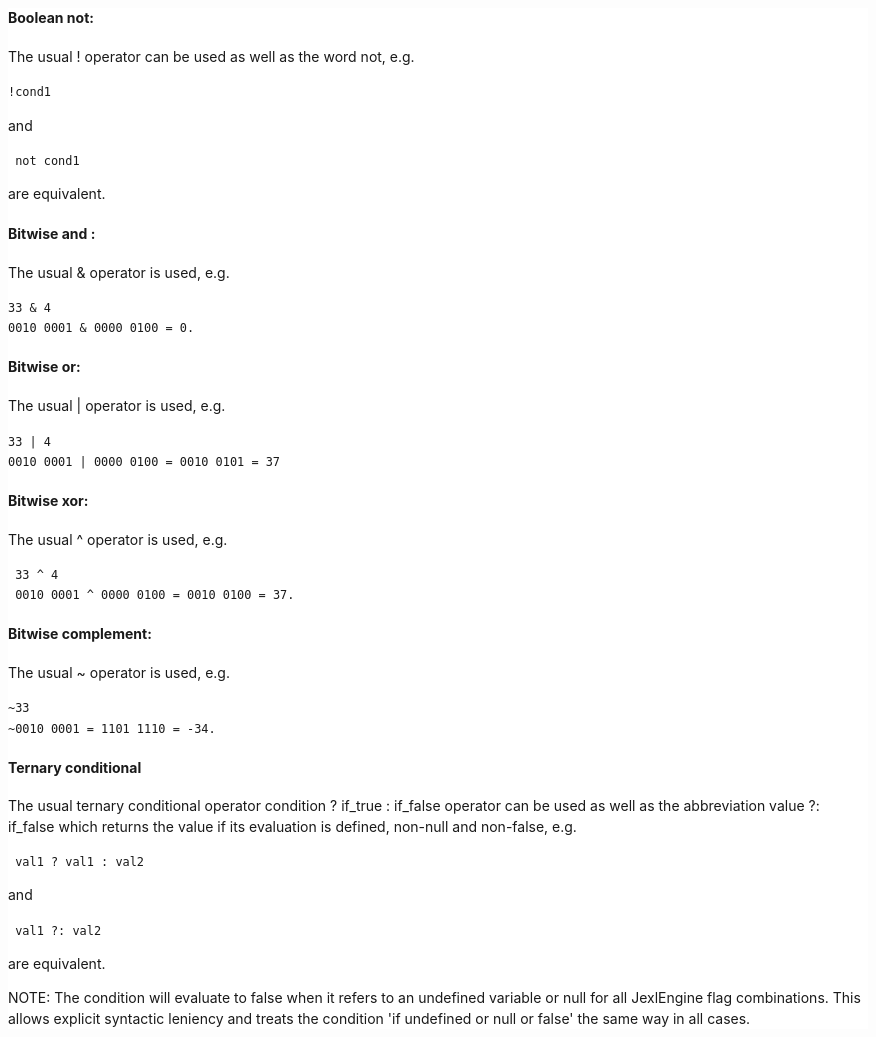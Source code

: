 #### Boolean not:

 The usual ! operator can be used as well as the word not, e.g.

    !cond1

and

     not cond1

are equivalent.

#### Bitwise and :

The usual & operator is used, e.g.

    33 & 4
    0010 0001 & 0000 0100 = 0.

#### Bitwise or:

  The usual | operator is used, e.g.

    33 | 4
    0010 0001 | 0000 0100 = 0010 0101 = 37


#### Bitwise xor:

 The usual ^ operator is used, e.g.

     33 ^ 4
     0010 0001 ^ 0000 0100 = 0010 0100 = 37.

#### Bitwise complement:  

 The usual ~ operator is used, e.g.

    ~33
    ~0010 0001 = 1101 1110 = -34.

#### Ternary conditional 

The usual ternary conditional operator condition ? if_true : if_false operator can be used as well as the abbreviation value ?: if_false which returns the value if its evaluation is defined, non-null and non-false, e.g.


     val1 ? val1 : val2

and

     val1 ?: val2 

are equivalent.

NOTE: The condition will evaluate to false when it refers to an undefined variable or null for all JexlEngine flag combinations. 
This allows explicit syntactic leniency and treats the condition 'if undefined or null or false' the same way in all cases.
